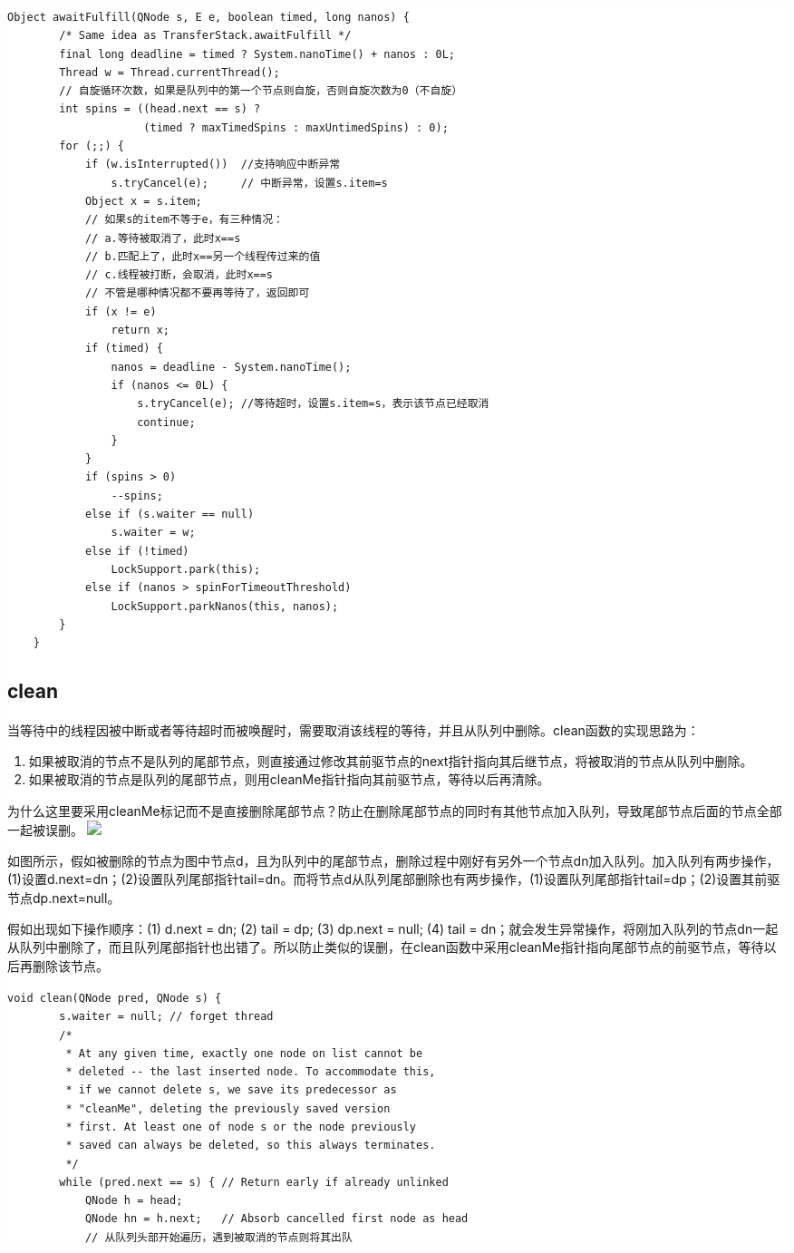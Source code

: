 	Object awaitFulfill(QNode s, E e, boolean timed, long nanos) {
            /* Same idea as TransferStack.awaitFulfill */
            final long deadline = timed ? System.nanoTime() + nanos : 0L;
            Thread w = Thread.currentThread();
            // 自旋循环次数，如果是队列中的第一个节点则自旋，否则自旋次数为0（不自旋）
            int spins = ((head.next == s) ?
                         (timed ? maxTimedSpins : maxUntimedSpins) : 0);
            for (;;) {
                if (w.isInterrupted())  //支持响应中断异常
                    s.tryCancel(e);     // 中断异常，设置s.item=s
                Object x = s.item;
                // 如果s的item不等于e，有三种情况：
                // a.等待被取消了，此时x==s
                // b.匹配上了，此时x==另一个线程传过来的值
                // c.线程被打断，会取消，此时x==s
                // 不管是哪种情况都不要再等待了，返回即可
                if (x != e)
                    return x;
                if (timed) {
                    nanos = deadline - System.nanoTime();
                    if (nanos <= 0L) {
                        s.tryCancel(e); //等待超时，设置s.item=s，表示该节点已经取消
                        continue;
                    }
                }
                if (spins > 0)
                    --spins;
                else if (s.waiter == null)
                    s.waiter = w;
                else if (!timed)
                    LockSupport.park(this);
                else if (nanos > spinForTimeoutThreshold)
                    LockSupport.parkNanos(this, nanos);
            }
        }

## clean
当等待中的线程因被中断或者等待超时而被唤醒时，需要取消该线程的等待，并且从队列中删除。clean函数的实现思路为：

1. 如果被取消的节点不是队列的尾部节点，则直接通过修改其前驱节点的next指针指向其后继节点，将被取消的节点从队列中删除。
2. 如果被取消的节点是队列的尾部节点，则用cleanMe指针指向其前驱节点，等待以后再清除。

为什么这里要采用cleanMe标记而不是直接删除尾部节点？防止在删除尾部节点的同时有其他节点加入队列，导致尾部节点后面的节点全部一起被误删。
![](https://i.imgur.com/kSNl2MV.jpg)

如图所示，假如被删除的节点为图中节点d，且为队列中的尾部节点，删除过程中刚好有另外一个节点dn加入队列。加入队列有两步操作，(1)设置d.next=dn；(2)设置队列尾部指针tail=dn。而将节点d从队列尾部删除也有两步操作，(1)设置队列尾部指针tail=dp；(2)设置其前驱节点dp.next=null。

假如出现如下操作顺序：(1) d.next = dn; (2) tail = dp; (3) dp.next = null; (4) tail = dn；就会发生异常操作，将刚加入队列的节点dn一起从队列中删除了，而且队列尾部指针也出错了。所以防止类似的误删，在clean函数中采用cleanMe指针指向尾部节点的前驱节点，等待以后再删除该节点。

	void clean(QNode pred, QNode s) {
            s.waiter = null; // forget thread
            /*
             * At any given time, exactly one node on list cannot be
             * deleted -- the last inserted node. To accommodate this,
             * if we cannot delete s, we save its predecessor as
             * "cleanMe", deleting the previously saved version
             * first. At least one of node s or the node previously
             * saved can always be deleted, so this always terminates.
             */
            while (pred.next == s) { // Return early if already unlinked
                QNode h = head;
                QNode hn = h.next;   // Absorb cancelled first node as head
                // 从队列头部开始遍历，遇到被取消的节点则将其出队